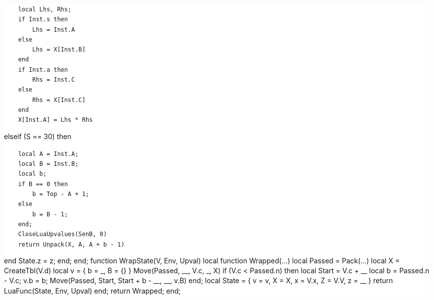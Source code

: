         local Lhs, Rhs;
        if Inst.s then
            Lhs = Inst.A
        else
            Lhs = X[Inst.B]
        end
        if Inst.a then
            Rhs = Inst.C
        else
            Rhs = X[Inst.C]
        end
        X[Inst.A] = Lhs * Rhs
        
elseif (S == 30) then

        local A = Inst.A;
        local B = Inst.B;
        local b;
        if B == 0 then        
            b = Top - A + 1;
        else
            b = B - 1;
        end;
        CloseLuaUpvalues(SenB, 0)
        return Unpack(X, A, A + b - 1)
        
end
        State.z = z;
    end;
end;
function WrapState(V, Env, Upval)
    local function Wrapped(...)
        local Passed = Pack(...)
        local X = CreateTbl(V.d)
        local v = { b = _, B = {} }
        Move(Passed, __, V.c, _, X)
        if (V.c < Passed.n) then
            local Start = V.c + __
            local b = Passed.n - V.c;
            v.b = b;
            Move(Passed, Start, Start + b - __, __, v.B)
        end;
        local State = {
            v = v,
            X = X,
            x = V.x,
            Z = V.V,
            z = __
        }
        return LuaFunc(State, Env, Upval)
    end;
    return Wrapped;
end;
